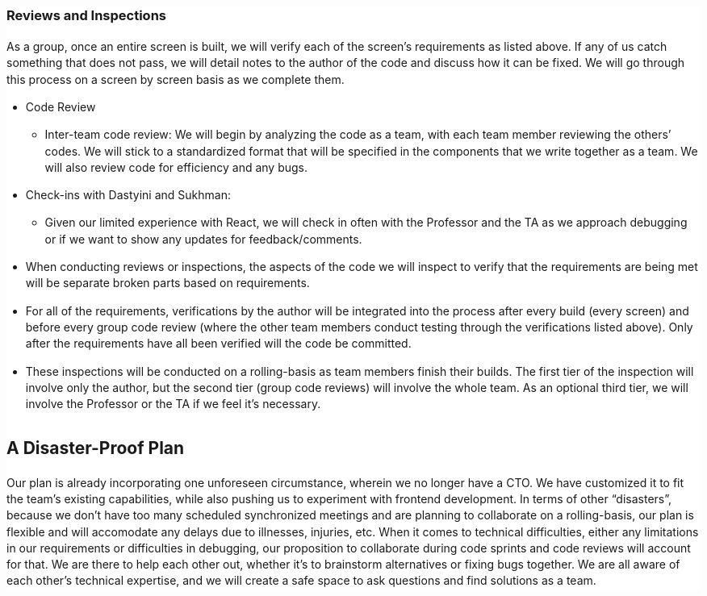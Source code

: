 ### Reviews and Inspections
As a group, once an entire screen is built, we will verify each of the screen’s requirements as listed above. If any of us catch something that does not pass, we will detail notes to the author of the code and discuss how it can be fixed. We will go through this process on a screen by screen basis as we complete them.
- Code Review
  - Inter-team code review:
  We will begin by analyzing the code as a team, with each team member reviewing the      others’ codes. We will stick to a standardized format that will be specified in the components that we write together as a team. We will also review code for efficiency and any bugs. 

- Check-ins with Dastyini and Sukhman:
  - Given our limited experience with React, we will check in often with the Professor and the TA as we approach debugging or if we want to show any updates for feedback/comments.

- When conducting reviews or inspections, the aspects of the code we will inspect to verify that the requirements are being met will be separate broken parts based on requirements.

- For all of the requirements, verifications by the author will be integrated into the process after every build (every screen) and before every group code review (where the other team members conduct testing through the verifications listed above). Only after the requirements have all been verified will the code be committed. 

- These inspections will be conducted on a rolling-basis as team members finish their builds. The first tier of the inspection will involve only the author, but the second tier (group code reviews) will involve the whole team. As an optional third tier, we will involve the Professor or the TA if we feel it’s necessary.  

## A Disaster-Proof Plan
Our plan is already incorporating one unforeseen circumstance, wherein we no longer have a CTO. We have customized it to fit the team’s existing capabilities, while also pushing us to experiment with frontend development. In terms of other “disasters”, because we don’t have too many scheduled synchronized meetings and are planning to collaborate on a rolling-basis, our plan is flexible and will accomodate any delays due to illnesses, injuries, etc. When it comes to technical difficulties, either any limitations in our requirements or difficulties in debugging, our proposition to collaborate during code sprints and code reviews will account for that. We are there to help each other out, whether it’s to brainstorm alternatives or fixing bugs together. We are all aware of each  other’s technical expertise, and we will create a safe space to ask questions and find solutions as a team. 


















